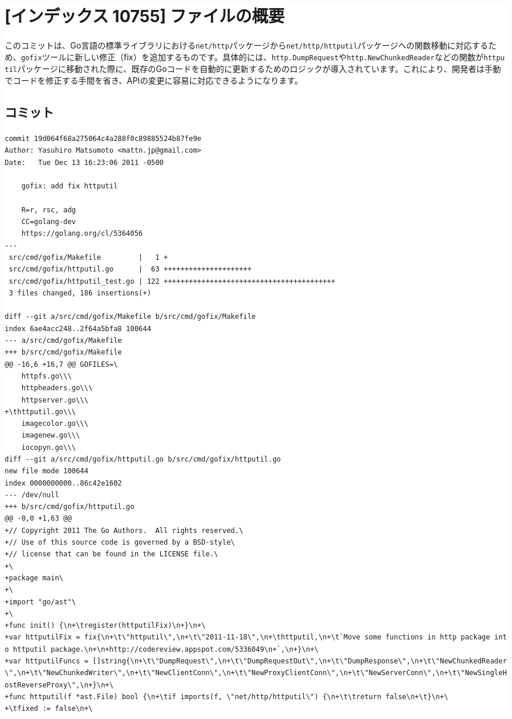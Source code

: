 # [インデックス 10755] ファイルの概要

このコミットは、Go言語の標準ライブラリにおける`net/http`パッケージから`net/http/httputil`パッケージへの関数移動に対応するため、`gofix`ツールに新しい修正（fix）を追加するものです。具体的には、`http.DumpRequest`や`http.NewChunkedReader`などの関数が`httputil`パッケージに移動された際に、既存のGoコードを自動的に更新するためのロジックが導入されています。これにより、開発者は手動でコードを修正する手間を省き、APIの変更に容易に対応できるようになります。

## コミット

```
commit 19d064f68a275064c4a288f0c89885524b87fe9e
Author: Yasuhiro Matsumoto <mattn.jp@gmail.com>
Date:   Tue Dec 13 16:23:06 2011 -0500

    gofix: add fix httputil
    
    R=r, rsc, adg
    CC=golang-dev
    https://golang.org/cl/5364056
---
 src/cmd/gofix/Makefile         |   1 +
 src/cmd/gofix/httputil.go      |  63 +++++++++++++++++++++
 src/cmd/gofix/httputil_test.go | 122 +++++++++++++++++++++++++++++++++++++++++
 3 files changed, 186 insertions(+)

diff --git a/src/cmd/gofix/Makefile b/src/cmd/gofix/Makefile
index 6ae4acc248..2f64a5bfa8 100644
--- a/src/cmd/gofix/Makefile
+++ b/src/cmd/gofix/Makefile
@@ -16,6 +16,7 @@ GOFILES=\
 	httpfs.go\\\
 	httpheaders.go\\\
 	httpserver.go\\\
+\thttputil.go\\\
 	imagecolor.go\\\
 	imagenew.go\\\
 	iocopyn.go\\\
diff --git a/src/cmd/gofix/httputil.go b/src/cmd/gofix/httputil.go
new file mode 100644
index 0000000000..86c42e1602
--- /dev/null
+++ b/src/cmd/gofix/httputil.go
@@ -0,0 +1,63 @@
+// Copyright 2011 The Go Authors.  All rights reserved.\
+// Use of this source code is governed by a BSD-style\
+// license that can be found in the LICENSE file.\
+\
+package main\
+\
+import "go/ast"\
+\
+func init() {\n+\tregister(httputilFix)\n+}\n+\
+var httputilFix = fix{\n+\t\"httputil\",\n+\t\"2011-11-18\",\n+\thttputil,\n+\t`Move some functions in http package into httputil package.\n+\n+http://codereview.appspot.com/5336049\n+`,\n+}\n+\
+var httputilFuncs = []string{\n+\t\"DumpRequest\",\n+\t\"DumpRequestOut\",\n+\t\"DumpResponse\",\n+\t\"NewChunkedReader\",\n+\t\"NewChunkedWriter\",\n+\t\"NewClientConn\",\n+\t\"NewProxyClientConn\",\n+\t\"NewServerConn\",\n+\t\"NewSingleHostReverseProxy\",\n+}\n+\
+func httputil(f *ast.File) bool {\n+\tif imports(f, \"net/http/httputil\") {\n+\t\treturn false\n+\t}\n+\
+\tfixed := false\n+\
```